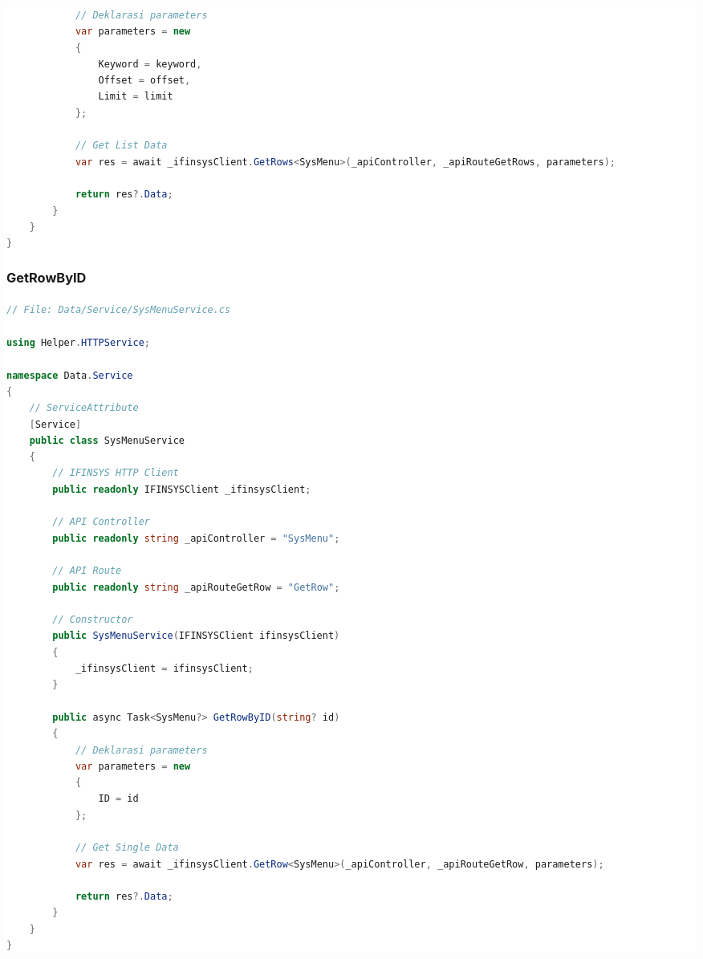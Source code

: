 ```cs
			// Deklarasi parameters
			var parameters = new
			{
				Keyword = keyword,
				Offset = offset,
				Limit = limit
			};

			// Get List Data
			var res = await _ifinsysClient.GetRows<SysMenu>(_apiController, _apiRouteGetRows, parameters);

			return res?.Data;
		}
	}
}
```

### GetRowByID

```cs
// File: Data/Service/SysMenuService.cs

using Helper.HTTPService;

namespace Data.Service
{
	// ServiceAttribute
	[Service]
	public class SysMenuService
	{
		// IFINSYS HTTP Client
		public readonly IFINSYSClient _ifinsysClient;

		// API Controller
		public readonly string _apiController = "SysMenu";

		// API Route
		public readonly string _apiRouteGetRow = "GetRow";

		// Constructor
		public SysMenuService(IFINSYSClient ifinsysClient)
		{
			_ifinsysClient = ifinsysClient;
		}

		public async Task<SysMenu?> GetRowByID(string? id)
		{
			// Deklarasi parameters
			var parameters = new
			{
				ID = id
			};

			// Get Single Data
			var res = await _ifinsysClient.GetRow<SysMenu>(_apiController, _apiRouteGetRow, parameters);

			return res?.Data;
		}
	}
}
```
